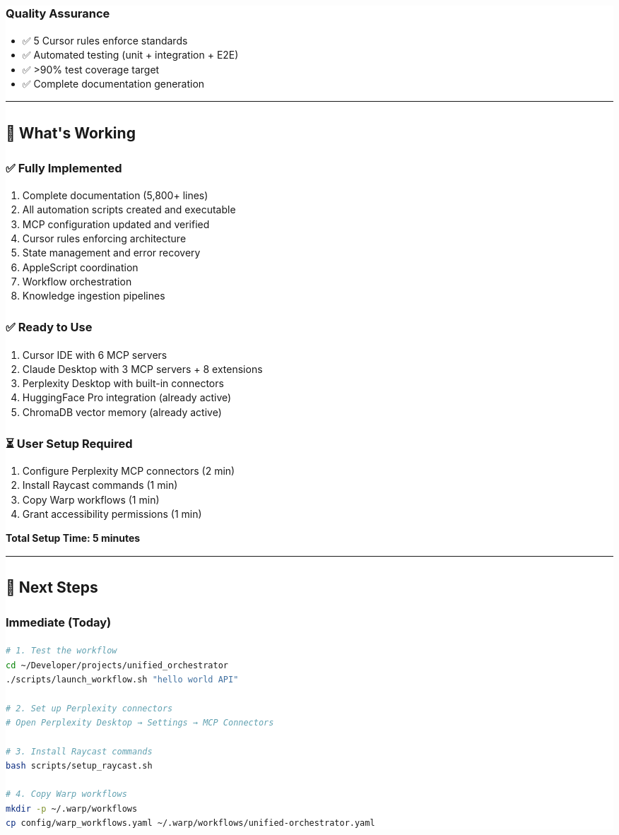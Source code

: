 ### **Quality Assurance**
- ✅ 5 Cursor rules enforce standards
- ✅ Automated testing (unit + integration + E2E)
- ✅ >90% test coverage target
- ✅ Complete documentation generation

---

## 🎯 What's Working

### **✅ Fully Implemented**
1. Complete documentation (5,800+ lines)
2. All automation scripts created and executable
3. MCP configuration updated and verified
4. Cursor rules enforcing architecture
5. State management and error recovery
6. AppleScript coordination
7. Workflow orchestration
8. Knowledge ingestion pipelines

### **✅ Ready to Use**
1. Cursor IDE with 6 MCP servers
2. Claude Desktop with 3 MCP servers + 8 extensions
3. Perplexity Desktop with built-in connectors
4. HuggingFace Pro integration (already active)
5. ChromaDB vector memory (already active)

### **⏳ User Setup Required**
1. Configure Perplexity MCP connectors (2 min)
2. Install Raycast commands (1 min)
3. Copy Warp workflows (1 min)
4. Grant accessibility permissions (1 min)

**Total Setup Time: 5 minutes**

---

## 🚀 Next Steps

### **Immediate (Today)**
```bash
# 1. Test the workflow
cd ~/Developer/projects/unified_orchestrator
./scripts/launch_workflow.sh "hello world API"

# 2. Set up Perplexity connectors
# Open Perplexity Desktop → Settings → MCP Connectors

# 3. Install Raycast commands
bash scripts/setup_raycast.sh

# 4. Copy Warp workflows
mkdir -p ~/.warp/workflows
cp config/warp_workflows.yaml ~/.warp/workflows/unified-orchestrator.yaml
```
